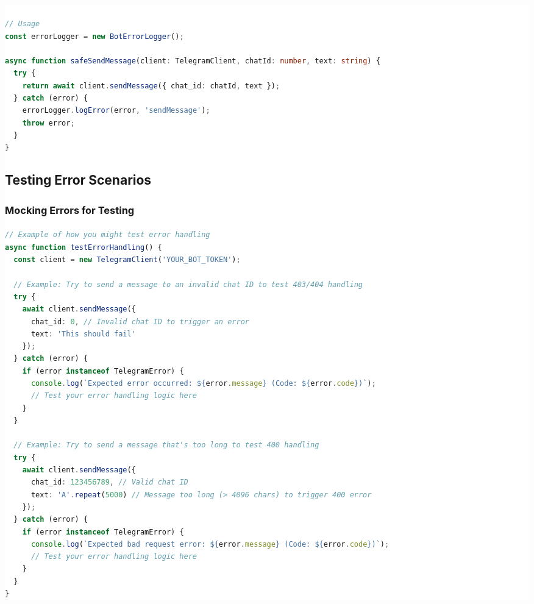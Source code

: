 ```typescript

// Usage
const errorLogger = new BotErrorLogger();

async function safeSendMessage(client: TelegramClient, chatId: number, text: string) {
  try {
    return await client.sendMessage({ chat_id: chatId, text });
  } catch (error) {
    errorLogger.logError(error, 'sendMessage');
    throw error;
  }
}
```

## Testing Error Scenarios

### Mocking Errors for Testing

```typescript
// Example of how you might test error handling
async function testErrorHandling() {
  const client = new TelegramClient('YOUR_BOT_TOKEN');
  
  // Example: Try to send a message to an invalid chat ID to test 403/404 handling
  try {
    await client.sendMessage({
      chat_id: 0, // Invalid chat ID to trigger an error
      text: 'This should fail'
    });
  } catch (error) {
    if (error instanceof TelegramError) {
      console.log(`Expected error occurred: ${error.message} (Code: ${error.code})`);
      // Test your error handling logic here
    }
  }
  
  // Example: Try to send a message that's too long to test 400 handling
  try {
    await client.sendMessage({
      chat_id: 123456789, // Valid chat ID
      text: 'A'.repeat(5000) // Message too long (> 4096 chars) to trigger 400 error
    });
  } catch (error) {
    if (error instanceof TelegramError) {
      console.log(`Expected bad request error: ${error.message} (Code: ${error.code})`);
      // Test your error handling logic here
    }
  }
}
```
